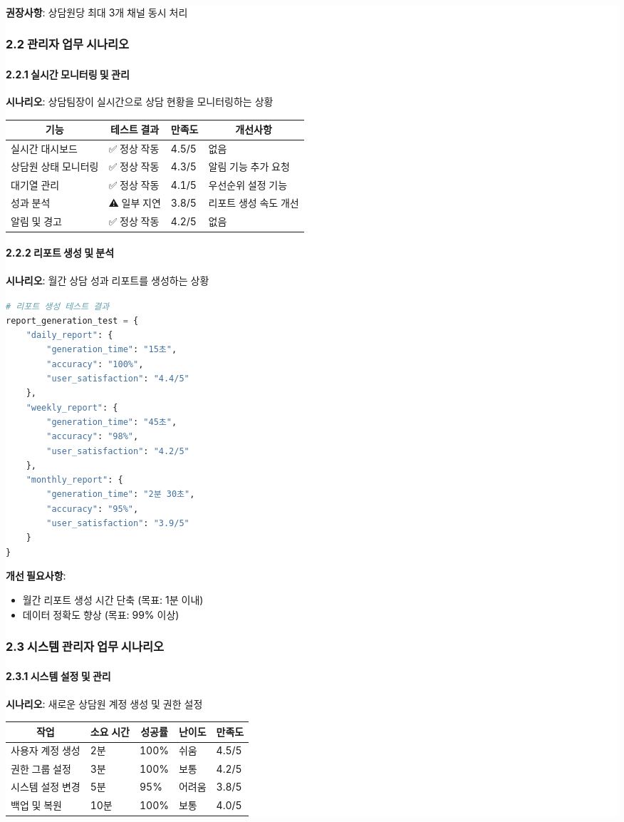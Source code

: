 **권장사항**: 상담원당 최대 3개 채널 동시 처리

### 2.2 관리자 업무 시나리오

#### 2.2.1 실시간 모니터링 및 관리
**시나리오**: 상담팀장이 실시간으로 상담 현황을 모니터링하는 상황

| 기능 | 테스트 결과 | 만족도 | 개선사항 |
|------|-------------|--------|----------|
| 실시간 대시보드 | ✅ 정상 작동 | 4.5/5 | 없음 |
| 상담원 상태 모니터링 | ✅ 정상 작동 | 4.3/5 | 알림 기능 추가 요청 |
| 대기열 관리 | ✅ 정상 작동 | 4.1/5 | 우선순위 설정 기능 |
| 성과 분석 | ⚠️ 일부 지연 | 3.8/5 | 리포트 생성 속도 개선 |
| 알림 및 경고 | ✅ 정상 작동 | 4.2/5 | 없음 |

#### 2.2.2 리포트 생성 및 분석
**시나리오**: 월간 상담 성과 리포트를 생성하는 상황

```python
# 리포트 생성 테스트 결과
report_generation_test = {
    "daily_report": {
        "generation_time": "15초",
        "accuracy": "100%",
        "user_satisfaction": "4.4/5"
    },
    "weekly_report": {
        "generation_time": "45초",
        "accuracy": "98%",
        "user_satisfaction": "4.2/5"
    },
    "monthly_report": {
        "generation_time": "2분 30초",
        "accuracy": "95%",
        "user_satisfaction": "3.9/5"
    }
}
```

**개선 필요사항**:
- 월간 리포트 생성 시간 단축 (목표: 1분 이내)
- 데이터 정확도 향상 (목표: 99% 이상)

### 2.3 시스템 관리자 업무 시나리오

#### 2.3.1 시스템 설정 및 관리
**시나리오**: 새로운 상담원 계정 생성 및 권한 설정

| 작업 | 소요 시간 | 성공률 | 난이도 | 만족도 |
|------|-----------|--------|--------|--------|
| 사용자 계정 생성 | 2분 | 100% | 쉬움 | 4.5/5 |
| 권한 그룹 설정 | 3분 | 100% | 보통 | 4.2/5 |
| 시스템 설정 변경 | 5분 | 95% | 어려움 | 3.8/5 |
| 백업 및 복원 | 10분 | 100% | 보통 | 4.0/5 |
